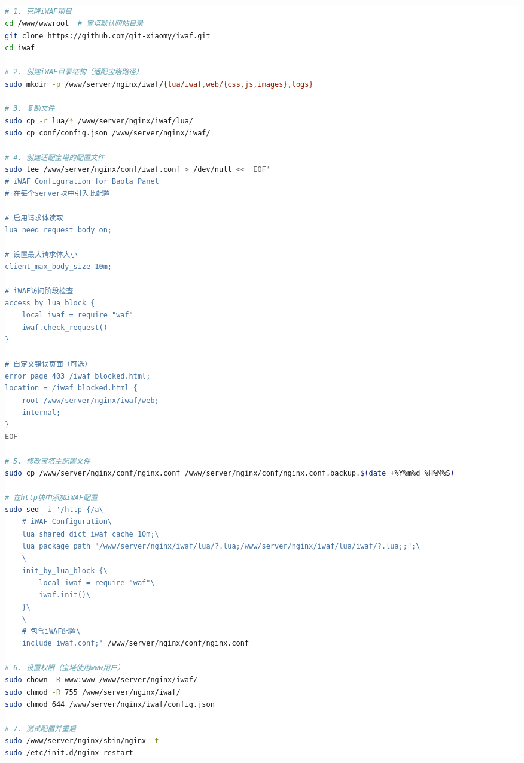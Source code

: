 ```bash
# 1. 克隆iWAF项目
cd /www/wwwroot  # 宝塔默认网站目录
git clone https://github.com/git-xiaomy/iwaf.git
cd iwaf

# 2. 创建iWAF目录结构（适配宝塔路径）
sudo mkdir -p /www/server/nginx/iwaf/{lua/iwaf,web/{css,js,images},logs}

# 3. 复制文件
sudo cp -r lua/* /www/server/nginx/iwaf/lua/
sudo cp conf/config.json /www/server/nginx/iwaf/

# 4. 创建适配宝塔的配置文件
sudo tee /www/server/nginx/conf/iwaf.conf > /dev/null << 'EOF'
# iWAF Configuration for Baota Panel
# 在每个server块中引入此配置

# 启用请求体读取
lua_need_request_body on;

# 设置最大请求体大小
client_max_body_size 10m;

# iWAF访问阶段检查
access_by_lua_block {
    local iwaf = require "waf"
    iwaf.check_request()
}

# 自定义错误页面（可选）
error_page 403 /iwaf_blocked.html;
location = /iwaf_blocked.html {
    root /www/server/nginx/iwaf/web;
    internal;
}
EOF

# 5. 修改宝塔主配置文件
sudo cp /www/server/nginx/conf/nginx.conf /www/server/nginx/conf/nginx.conf.backup.$(date +%Y%m%d_%H%M%S)

# 在http块中添加iWAF配置
sudo sed -i '/http {/a\
    # iWAF Configuration\
    lua_shared_dict iwaf_cache 10m;\
    lua_package_path "/www/server/nginx/iwaf/lua/?.lua;/www/server/nginx/iwaf/lua/iwaf/?.lua;;";\
    \
    init_by_lua_block {\
        local iwaf = require "waf"\
        iwaf.init()\
    }\
    \
    # 包含iWAF配置\
    include iwaf.conf;' /www/server/nginx/conf/nginx.conf

# 6. 设置权限（宝塔使用www用户）
sudo chown -R www:www /www/server/nginx/iwaf/
sudo chmod -R 755 /www/server/nginx/iwaf/
sudo chmod 644 /www/server/nginx/iwaf/config.json

# 7. 测试配置并重启
sudo /www/server/nginx/sbin/nginx -t
sudo /etc/init.d/nginx restart
```